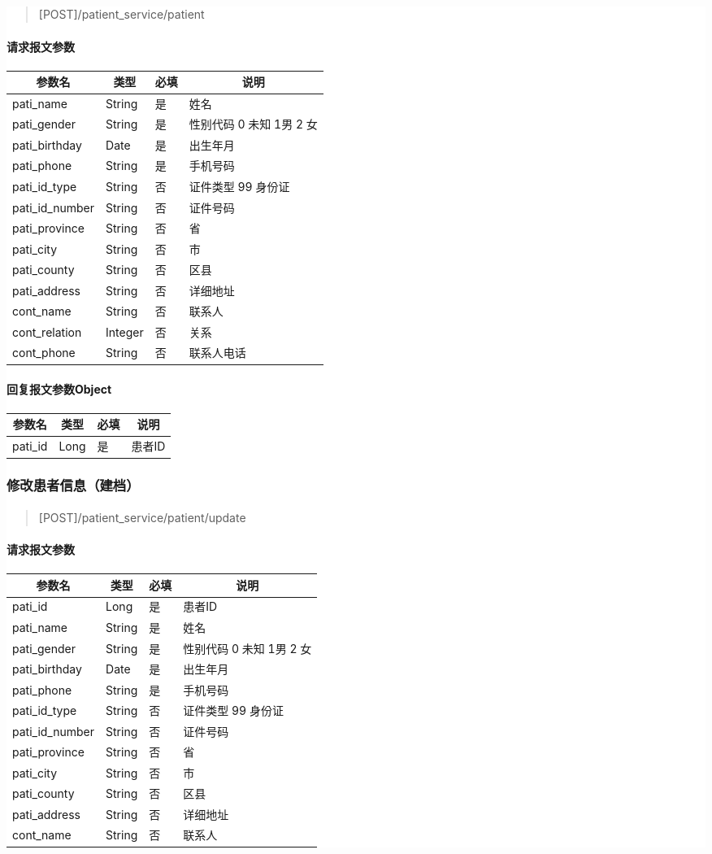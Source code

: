 > [POST]/patient_service/patient

#### 请求报文参数

| 参数名            | 类型      | 必填   | 说明                |
| -------------- | ------- | ---- | ----------------- |
| pati_name      | String  | 是    | 姓名                |
| pati_gender    | String  | 是    | 性别代码 0 未知 1男  2 女 |
| pati_birthday  | Date    | 是    | 出生年月              |
| pati_phone     | String  | 是    | 手机号码              |
| pati_id_type   | String  | 否    | 证件类型 99 身份证       |
| pati_id_number | String  | 否    | 证件号码              |
| pati_province  | String  | 否    | 省                 |
| pati_city      | String  | 否    | 市                 |
| pati_county    | String  | 否    | 区县                |
| pati_address   | String  | 否    | 详细地址              |
| cont_name      | String  | 否    | 联系人               |
| cont_relation  | Integer | 否    | 关系                |
| cont_phone     | String  | 否    | 联系人电话             |

#### 回复报文参数Object

| 参数名     | 类型   | 必填   | 说明   |
| ------- | ---- | ---- | ---- |
| pati_id | Long | 是    | 患者ID |


### 修改患者信息（建档）

> [POST]/patient_service/patient/update

#### 请求报文参数

| 参数名            | 类型      | 必填   | 说明                |
| -------------- | ------- | ---- | ----------------- |
| pati_id        | Long    | 是    | 患者ID              |
| pati_name      | String  | 是    | 姓名                |
| pati_gender    | String  | 是    | 性别代码 0 未知 1男  2 女 |
| pati_birthday  | Date    | 是    | 出生年月              |
| pati_phone     | String  | 是    | 手机号码              |
| pati_id_type   | String  | 否    | 证件类型 99 身份证       |
| pati_id_number | String  | 否    | 证件号码              |
| pati_province  | String  | 否    | 省                 |
| pati_city      | String  | 否    | 市                 |
| pati_county    | String  | 否    | 区县                |
| pati_address   | String  | 否    | 详细地址              |
| cont_name      | String  | 否    | 联系人               |